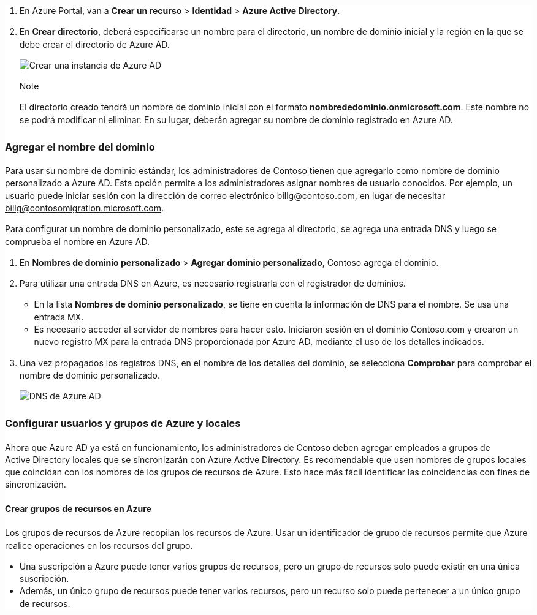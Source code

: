 1. En [Azure Portal](https://portal.azure.com), van a **Crear un recurso** > **Identidad** > **Azure Active Directory**.
2. En **Crear directorio**, deberá especificarse un nombre para el directorio, un nombre de dominio inicial y la región en la que se debe crear el directorio de Azure AD.

    ![Crear una instancia de Azure AD](./media/contoso-migration-infrastructure/azure-ad-create.png)

    > [!NOTE]
    > El directorio creado tendrá un nombre de dominio inicial con el formato **nombrededominio.onmicrosoft.com**. Este nombre no se podrá modificar ni eliminar. En su lugar, deberán agregar su nombre de dominio registrado en Azure AD.

### <a name="add-the-domain-name"></a>Agregar el nombre del dominio

Para usar su nombre de dominio estándar, los administradores de Contoso tienen que agregarlo como nombre de dominio personalizado a Azure AD. Esta opción permite a los administradores asignar nombres de usuario conocidos. Por ejemplo, un usuario puede iniciar sesión con la dirección de correo electrónico billg@contoso.com, en lugar de necesitar billg@contosomigration.microsoft.com.

Para configurar un nombre de dominio personalizado, este se agrega al directorio, se agrega una entrada DNS y luego se comprueba el nombre en Azure AD.

1. En **Nombres de dominio personalizado** > **Agregar dominio personalizado**, Contoso agrega el dominio.
2. Para utilizar una entrada DNS en Azure, es necesario registrarla con el registrador de dominios.

    - En la lista **Nombres de dominio personalizado**, se tiene en cuenta la información de DNS para el nombre. Se usa una entrada MX.
    - Es necesario acceder al servidor de nombres para hacer esto. Iniciaron sesión en el dominio Contoso.com y crearon un nuevo registro MX para la entrada DNS proporcionada por Azure AD, mediante el uso de los detalles indicados.

3. Una vez propagados los registros DNS, en el nombre de los detalles del dominio, se selecciona **Comprobar** para comprobar el nombre de dominio personalizado.

     ![DNS de Azure AD](./media/contoso-migration-infrastructure/azure-ad-dns.png)

### <a name="set-up-on-premises-and-azure-groups-and-users"></a>Configurar usuarios y grupos de Azure y locales

Ahora que Azure AD ya está en funcionamiento, los administradores de Contoso deben agregar empleados a grupos de Active Directory locales que se sincronizarán con Azure Active Directory. Es recomendable que usen nombres de grupos locales que coincidan con los nombres de los grupos de recursos de Azure. Esto hace más fácil identificar las coincidencias con fines de sincronización.

#### <a name="create-resource-groups-in-azure"></a>Crear grupos de recursos en Azure

Los grupos de recursos de Azure recopilan los recursos de Azure. Usar un identificador de grupo de recursos permite que Azure realice operaciones en los recursos del grupo.

- Una suscripción a Azure puede tener varios grupos de recursos, pero un grupo de recursos solo puede existir en una única suscripción.
- Además, un único grupo de recursos puede tener varios recursos, pero un recurso solo puede pertenecer a un único grupo de recursos.
